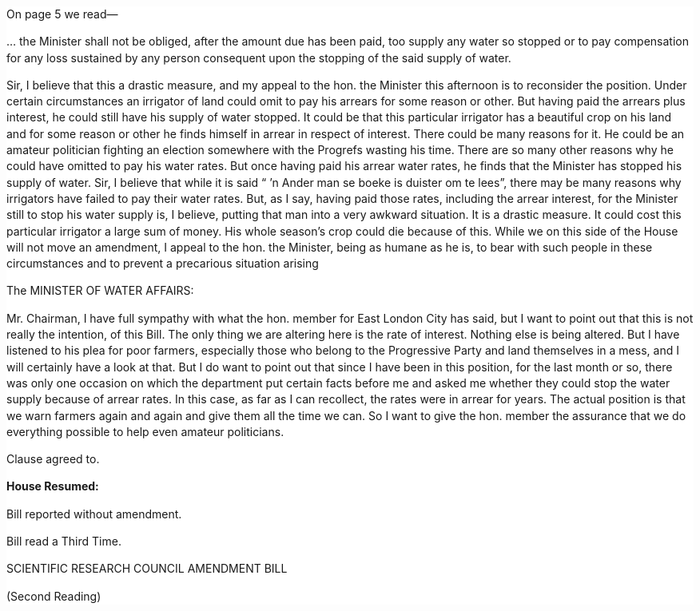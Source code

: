 <p>On page 5 we read&#x2014;</p>

<block name="quote">&#x2026; the Minister shall not be obliged, after the amount due has been paid, too supply any water so stopped or to pay compensation for any loss sustained by any person consequent upon the stopping of the said supply of water.</block>

<p>Sir, I believe that this a drastic measure, and my appeal to the hon. the Minister this afternoon is to reconsider the position. Under certain circumstances an irrigator of land could omit to pay his arrears for some reason or other. But having paid the arrears plus interest, he could still have his supply of water stopped. It could be that this particular irrigator has a beautiful crop on his land and for some reason or other he finds himself in arrear in respect of interest. There could be many reasons for it. He could be an amateur politician fighting an election somewhere with the Progrefs wasting his time. There are so many other reasons why he could have omitted to pay his water rates. But once having paid his arrear water rates, he finds that the Minister has stopped his supply of water. Sir, I believe that while it is said &#x201C; &#x2019;n Ander man se boeke is duister om te lees&#x201D;, there may be many reasons why irrigators have failed to pay their water rates. But, as I say, having paid those rates, including the arrear interest, for the Minister still to stop his water supply is, I believe, putting that man into a very awkward situation. It is a drastic measure. It could cost this particular irrigator a large sum of money. His whole season&#x2019;s crop could die because of this. While we on this side of the House will not move an amendment, I appeal to the hon. the Minister, being as humane as he is, to bear with such people in these circumstances and to prevent a precarious situation arising</p>

</speech>

<speech by="#minister_of_water_affairs">

<from>The <person refersTo="hansard_za">MINISTER OF WATER AFFAIRS</person>:</from>

<p>Mr. Chairman, I have full sympathy with what the hon. member for East London City has said, but I want to point out that this is not really the intention, of this Bill. The only thing we are altering here is the rate of interest. Nothing else is being altered. But I have listened to his plea for poor farmers, especially those who belong to the Progressive Party and land themselves in a mess, and I will certainly have a look at that. But I do want to point out that since I have been in this position, for the last month or so, there was only one occasion on which the department put certain facts before me and asked me whether they could stop the water supply because of arrear rates. In this case, as far as I can recollect, the rates were in arrear for years. The actual position is that we warn farmers again and again and give them all the time we can. So I want to give the hon. member the assurance that we do everything possible to help even amateur politicians.</p>

<p>Clause agreed to.</p>

<p><b>House Resumed:</b></p>

<p>Bill reported without amendment.</p>

<p>Bill read a Third Time.</p>

</speech>

</debateSection>

<debateSection name="#scientific_research_council_amendment_bill">

<heading>SCIENTIFIC RESEARCH COUNCIL AMENDMENT BILL</heading>

<summary>(Second Reading)</summary>
